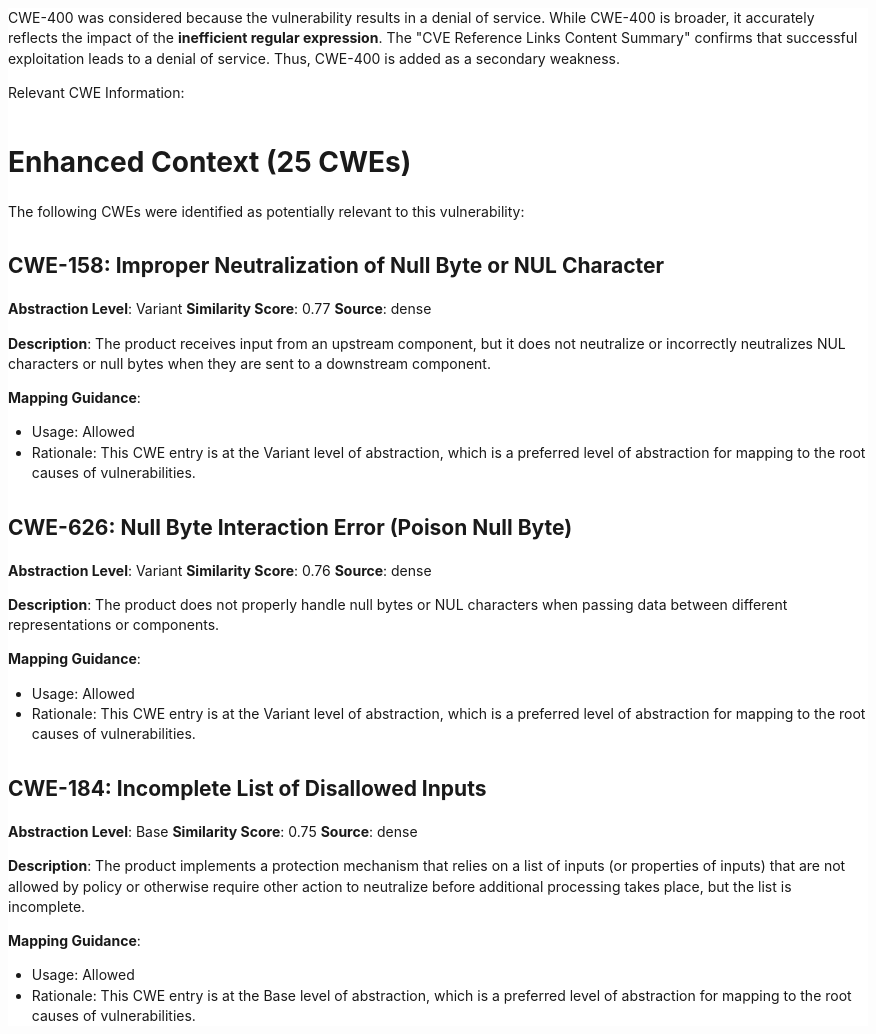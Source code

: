 CWE-400 was considered because the vulnerability results in a denial of service. While CWE-400 is broader, it accurately reflects the impact of the **inefficient regular expression**. The "CVE Reference Links Content Summary" confirms that successful exploitation leads to a denial of service. Thus, CWE-400 is added as a secondary weakness.

Relevant CWE Information:

# Enhanced Context (25 CWEs)
The following CWEs were identified as potentially relevant to this vulnerability:

## CWE-158: Improper Neutralization of Null Byte or NUL Character
**Abstraction Level**: Variant
**Similarity Score**: 0.77
**Source**: dense

**Description**:
The product receives input from an upstream component, but it does not neutralize or incorrectly neutralizes NUL characters or null bytes when they are sent to a downstream component.

**Mapping Guidance**:
- Usage: Allowed
- Rationale: This CWE entry is at the Variant level of abstraction, which is a preferred level of abstraction for mapping to the root causes of vulnerabilities.

## CWE-626: Null Byte Interaction Error (Poison Null Byte)
**Abstraction Level**: Variant
**Similarity Score**: 0.76
**Source**: dense

**Description**:
The product does not properly handle null bytes or NUL characters when passing data between different representations or components.

**Mapping Guidance**:
- Usage: Allowed
- Rationale: This CWE entry is at the Variant level of abstraction, which is a preferred level of abstraction for mapping to the root causes of vulnerabilities.

## CWE-184: Incomplete List of Disallowed Inputs
**Abstraction Level**: Base
**Similarity Score**: 0.75
**Source**: dense

**Description**:
The product implements a protection mechanism that relies on a list of inputs (or properties of inputs) that are not allowed by policy or otherwise require other action to neutralize before additional processing takes place, but the list is incomplete.

**Mapping Guidance**:
- Usage: Allowed
- Rationale: This CWE entry is at the Base level of abstraction, which is a preferred level of abstraction for mapping to the root causes of vulnerabilities.
